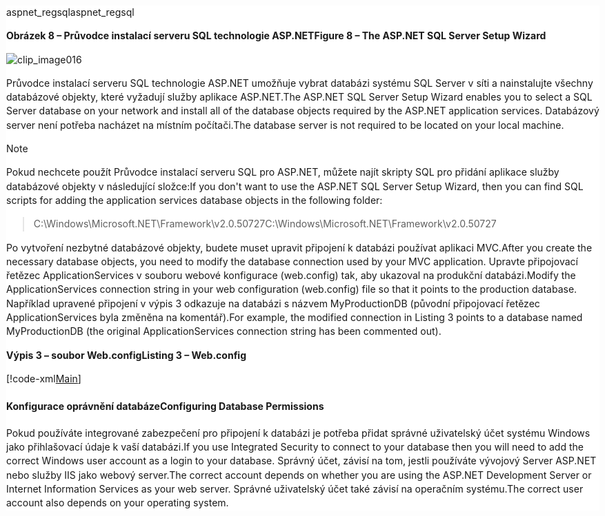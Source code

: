<span data-ttu-id="6e232-176">aspnet\_regsql</span><span class="sxs-lookup"><span data-stu-id="6e232-176">aspnet\_regsql</span></span>

<span data-ttu-id="6e232-177">**Obrázek 8 – Průvodce instalací serveru SQL technologie ASP.NET**</span><span class="sxs-lookup"><span data-stu-id="6e232-177">**Figure 8 – The ASP.NET SQL Server Setup Wizard**</span></span>

![clip_image016](authenticating-users-with-forms-authentication-cs/_static/image8.jpg)

<span data-ttu-id="6e232-179">Průvodce instalací serveru SQL technologie ASP.NET umožňuje vybrat databázi systému SQL Server v síti a nainstalujte všechny databázové objekty, které vyžadují služby aplikace ASP.NET.</span><span class="sxs-lookup"><span data-stu-id="6e232-179">The ASP.NET SQL Server Setup Wizard enables you to select a SQL Server database on your network and install all of the database objects required by the ASP.NET application services.</span></span> <span data-ttu-id="6e232-180">Databázový server není potřeba nacházet na místním počítači.</span><span class="sxs-lookup"><span data-stu-id="6e232-180">The database server is not required to be located on your local machine.</span></span>

> [!NOTE] 
> 
> <span data-ttu-id="6e232-181">Pokud nechcete použít Průvodce instalací serveru SQL pro ASP.NET, můžete najít skripty SQL pro přidání aplikace služby databázové objekty v následující složce:</span><span class="sxs-lookup"><span data-stu-id="6e232-181">If you don't want to use the ASP.NET SQL Server Setup Wizard, then you can find SQL scripts for adding the application services database objects in the following folder:</span></span>
> 
> > <span data-ttu-id="6e232-182">C:\Windows\Microsoft.NET\Framework\v2.0.50727</span><span class="sxs-lookup"><span data-stu-id="6e232-182">C:\Windows\Microsoft.NET\Framework\v2.0.50727</span></span>


<span data-ttu-id="6e232-183">Po vytvoření nezbytné databázové objekty, budete muset upravit připojení k databázi používat aplikaci MVC.</span><span class="sxs-lookup"><span data-stu-id="6e232-183">After you create the necessary database objects, you need to modify the database connection used by your MVC application.</span></span> <span data-ttu-id="6e232-184">Upravte připojovací řetězec ApplicationServices v souboru webové konfigurace (web.config) tak, aby ukazoval na produkční databázi.</span><span class="sxs-lookup"><span data-stu-id="6e232-184">Modify the ApplicationServices connection string in your web configuration (web.config) file so that it points to the production database.</span></span> <span data-ttu-id="6e232-185">Například upravené připojení v výpis 3 odkazuje na databázi s názvem MyProductionDB (původní připojovací řetězec ApplicationServices byla změněna na komentář).</span><span class="sxs-lookup"><span data-stu-id="6e232-185">For example, the modified connection in Listing 3 points to a database named MyProductionDB (the original ApplicationServices connection string has been commented out).</span></span>

<span data-ttu-id="6e232-186">**Výpis 3 – soubor Web.config**</span><span class="sxs-lookup"><span data-stu-id="6e232-186">**Listing 3 – Web.config**</span></span>

[!code-xml[Main](authenticating-users-with-forms-authentication-cs/samples/sample3.xml)]

#### <a name="configuring-database-permissions"></a><span data-ttu-id="6e232-187">Konfigurace oprávnění databáze</span><span class="sxs-lookup"><span data-stu-id="6e232-187">Configuring Database Permissions</span></span>

<span data-ttu-id="6e232-188">Pokud používáte integrované zabezpečení pro připojení k databázi je potřeba přidat správné uživatelský účet systému Windows jako přihlašovací údaje k vaší databázi.</span><span class="sxs-lookup"><span data-stu-id="6e232-188">If you use Integrated Security to connect to your database then you will need to add the correct Windows user account as a login to your database.</span></span> <span data-ttu-id="6e232-189">Správný účet, závisí na tom, jestli používáte vývojový Server ASP.NET nebo služby IIS jako webový server.</span><span class="sxs-lookup"><span data-stu-id="6e232-189">The correct account depends on whether you are using the ASP.NET Development Server or Internet Information Services as your web server.</span></span> <span data-ttu-id="6e232-190">Správné uživatelský účet také závisí na operačním systému.</span><span class="sxs-lookup"><span data-stu-id="6e232-190">The correct user account also depends on your operating system.</span></span>
